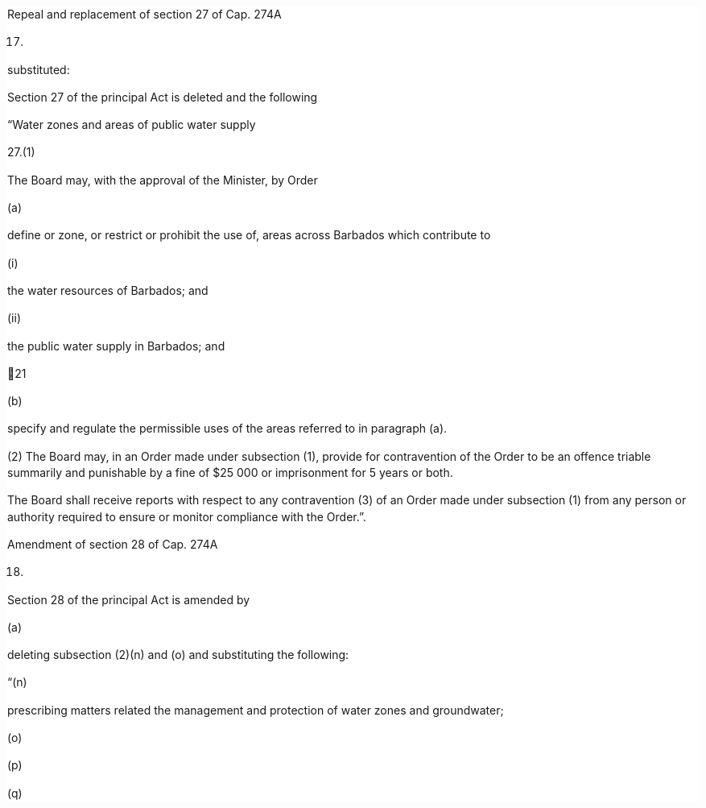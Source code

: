 Repeal and replacement of section 27 of Cap. 274A

17.
substituted:

Section  27  of  the  principal  Act  is  deleted  and  the  following

“Water zones and areas of public water supply

27.(1)

The Board may, with the approval of the Minister, by Order

(a)

define or zone, or restrict or prohibit the use of, areas across
Barbados which contribute to

(i)

the water resources of Barbados; and

(ii)

the public water supply in Barbados; and

21

(b)

specify and regulate the permissible uses of the areas referred
to in paragraph (a).

(2)
The Board may, in an Order made under subsection (1), provide
for contravention of the Order to be an offence triable summarily and
punishable by a fine of $25 000 or imprisonment for 5 years or both.

The Board shall receive reports with respect to any contravention
(3)
of an Order made under subsection (1) from any person or authority
required to ensure or monitor compliance with the Order.”.

Amendment of section 28 of Cap. 274A

18.

Section 28 of the principal Act is amended by

(a)

deleting subsection (2)(n) and (o) and substituting the following:

“(n)

prescribing matters related the management and protection
of water zones and groundwater;

(o)

(p)

(q)
